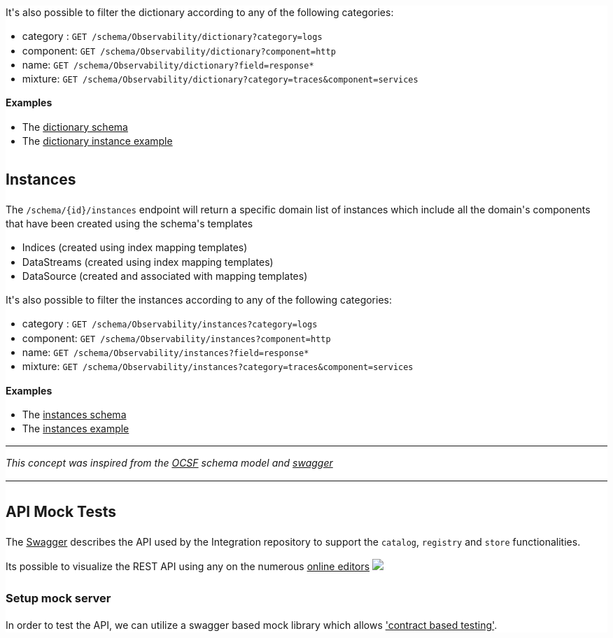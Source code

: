 It's also possible to filter the dictionary according to any of the following categories:

- category : `GET /schema/Observability/dictionary?category=logs`
- component: `GET /schema/Observability/dictionary?component=http`
- name: `GET /schema/Observability/dictionary?field=response*`
- mixture:  `GET /schema/Observability/dictionary?category=traces&component=services`

**Examples**

- The [dictionary schema](../system/dictionary.schema)
- The [dictionary instance example](../system/samples/dictionary.json)

## Instances

The `/schema/{id}/instances` endpoint will return a specific domain list of instances which include all the domain's
components that have been created using the schema's templates

- Indices (created using index mapping templates)
- DataStreams (created using index mapping templates)
- DataSource (created and associated with mapping templates)

It's also possible to filter the instances according to any of the following categories:

- category : `GET /schema/Observability/instances?category=logs`
- component: `GET /schema/Observability/instances?component=http`
- name: `GET /schema/Observability/instances?field=response*`
- mixture:  `GET /schema/Observability/instances?category=traces&component=services`

**Examples**

- The [instances schema](../system/instances.schema)
- The [instances example](../system/samples/instances.json)

---

_This concept was inspired from the [OCSF](https://schema.ocsf.io/) schema model
and [swagger](https://schema.ocsf.io/doc/index.html#/)_

---

## API Mock Tests

The [Swagger](swagger.yaml) describes the API used by the Integration repository to support the `catalog`, `registry`
and `store` functionalities.

Its possible to visualize the REST API using any on the numerous [online editors](https://editor.swagger.io/)
![](../../img/swagger-api.png)

### Setup mock server

In order to test the API, we can utilize a swagger based mock library which
allows ['contract based testing'](https://github.com/stoplightio/prism).
